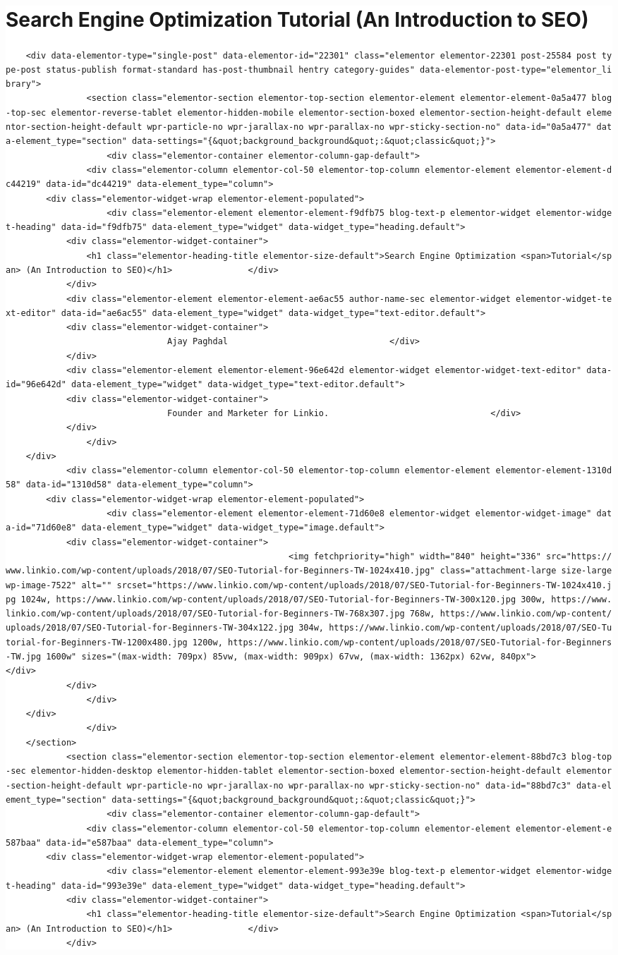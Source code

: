 # Search Engine Optimization Tutorial (An Introduction to SEO)


		<div data-elementor-type="single-post" data-elementor-id="22301" class="elementor elementor-22301 post-25584 post type-post status-publish format-standard has-post-thumbnail hentry category-guides" data-elementor-post-type="elementor_library">
					<section class="elementor-section elementor-top-section elementor-element elementor-element-0a5a477 blog-top-sec elementor-reverse-tablet elementor-hidden-mobile elementor-section-boxed elementor-section-height-default elementor-section-height-default wpr-particle-no wpr-jarallax-no wpr-parallax-no wpr-sticky-section-no" data-id="0a5a477" data-element_type="section" data-settings="{&quot;background_background&quot;:&quot;classic&quot;}">
						<div class="elementor-container elementor-column-gap-default">
					<div class="elementor-column elementor-col-50 elementor-top-column elementor-element elementor-element-dc44219" data-id="dc44219" data-element_type="column">
			<div class="elementor-widget-wrap elementor-element-populated">
						<div class="elementor-element elementor-element-f9dfb75 blog-text-p elementor-widget elementor-widget-heading" data-id="f9dfb75" data-element_type="widget" data-widget_type="heading.default">
				<div class="elementor-widget-container">
					<h1 class="elementor-heading-title elementor-size-default">Search Engine Optimization <span>Tutorial</span> (An Introduction to SEO)</h1>				</div>
				</div>
				<div class="elementor-element elementor-element-ae6ac55 author-name-sec elementor-widget elementor-widget-text-editor" data-id="ae6ac55" data-element_type="widget" data-widget_type="text-editor.default">
				<div class="elementor-widget-container">
									Ajay Paghdal								</div>
				</div>
				<div class="elementor-element elementor-element-96e642d elementor-widget elementor-widget-text-editor" data-id="96e642d" data-element_type="widget" data-widget_type="text-editor.default">
				<div class="elementor-widget-container">
									Founder and Marketer for Linkio.								</div>
				</div>
					</div>
		</div>
				<div class="elementor-column elementor-col-50 elementor-top-column elementor-element elementor-element-1310d58" data-id="1310d58" data-element_type="column">
			<div class="elementor-widget-wrap elementor-element-populated">
						<div class="elementor-element elementor-element-71d60e8 elementor-widget elementor-widget-image" data-id="71d60e8" data-element_type="widget" data-widget_type="image.default">
				<div class="elementor-widget-container">
															<img fetchpriority="high" width="840" height="336" src="https://www.linkio.com/wp-content/uploads/2018/07/SEO-Tutorial-for-Beginners-TW-1024x410.jpg" class="attachment-large size-large wp-image-7522" alt="" srcset="https://www.linkio.com/wp-content/uploads/2018/07/SEO-Tutorial-for-Beginners-TW-1024x410.jpg 1024w, https://www.linkio.com/wp-content/uploads/2018/07/SEO-Tutorial-for-Beginners-TW-300x120.jpg 300w, https://www.linkio.com/wp-content/uploads/2018/07/SEO-Tutorial-for-Beginners-TW-768x307.jpg 768w, https://www.linkio.com/wp-content/uploads/2018/07/SEO-Tutorial-for-Beginners-TW-304x122.jpg 304w, https://www.linkio.com/wp-content/uploads/2018/07/SEO-Tutorial-for-Beginners-TW-1200x480.jpg 1200w, https://www.linkio.com/wp-content/uploads/2018/07/SEO-Tutorial-for-Beginners-TW.jpg 1600w" sizes="(max-width: 709px) 85vw, (max-width: 909px) 67vw, (max-width: 1362px) 62vw, 840px">															</div>
				</div>
					</div>
		</div>
					</div>
		</section>
				<section class="elementor-section elementor-top-section elementor-element elementor-element-88bd7c3 blog-top-sec elementor-hidden-desktop elementor-hidden-tablet elementor-section-boxed elementor-section-height-default elementor-section-height-default wpr-particle-no wpr-jarallax-no wpr-parallax-no wpr-sticky-section-no" data-id="88bd7c3" data-element_type="section" data-settings="{&quot;background_background&quot;:&quot;classic&quot;}">
						<div class="elementor-container elementor-column-gap-default">
					<div class="elementor-column elementor-col-50 elementor-top-column elementor-element elementor-element-e587baa" data-id="e587baa" data-element_type="column">
			<div class="elementor-widget-wrap elementor-element-populated">
						<div class="elementor-element elementor-element-993e39e blog-text-p elementor-widget elementor-widget-heading" data-id="993e39e" data-element_type="widget" data-widget_type="heading.default">
				<div class="elementor-widget-container">
					<h1 class="elementor-heading-title elementor-size-default">Search Engine Optimization <span>Tutorial</span> (An Introduction to SEO)</h1>				</div>
				</div>
